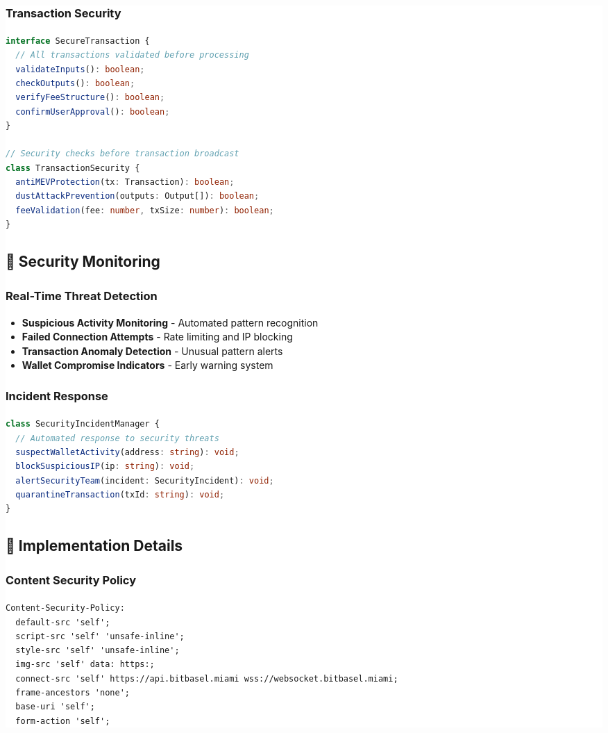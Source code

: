 ### **Transaction Security**
```typescript
interface SecureTransaction {
  // All transactions validated before processing
  validateInputs(): boolean;
  checkOutputs(): boolean;
  verifyFeeStructure(): boolean;
  confirmUserApproval(): boolean;
}

// Security checks before transaction broadcast
class TransactionSecurity {
  antiMEVProtection(tx: Transaction): boolean;
  dustAttackPrevention(outputs: Output[]): boolean;
  feeValidation(fee: number, txSize: number): boolean;
}
```

## 🚨 **Security Monitoring**

### **Real-Time Threat Detection**
- **Suspicious Activity Monitoring** - Automated pattern recognition
- **Failed Connection Attempts** - Rate limiting and IP blocking
- **Transaction Anomaly Detection** - Unusual pattern alerts
- **Wallet Compromise Indicators** - Early warning system

### **Incident Response**
```typescript
class SecurityIncidentManager {
  // Automated response to security threats
  suspectWalletActivity(address: string): void;
  blockSuspiciousIP(ip: string): void;
  alertSecurityTeam(incident: SecurityIncident): void;
  quarantineTransaction(txId: string): void;
}
```

## 🔧 **Implementation Details**

### **Content Security Policy**
```http
Content-Security-Policy: 
  default-src 'self';
  script-src 'self' 'unsafe-inline';
  style-src 'self' 'unsafe-inline';
  img-src 'self' data: https:;
  connect-src 'self' https://api.bitbasel.miami wss://websocket.bitbasel.miami;
  frame-ancestors 'none';
  base-uri 'self';
  form-action 'self';
```
